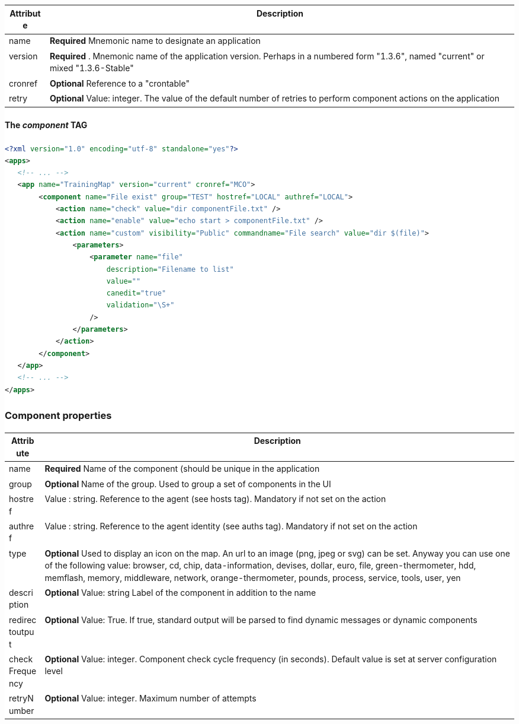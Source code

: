 | Attribute | Description                                                                                                                          |
| --------- | ------------------------------------------------------------------------------------------------------------------------------------ |
| name      | **Required** Mnemonic name to designate an application                                                                               |
| version   | **Required** . Mnemonic name of the application version. Perhaps in a numbered form "1.3.6", named "current" or mixed "1.3.6-Stable" |
| cronref   | **Optional** Reference to a "crontable"                                                                                              |
| retry     | **Optional** Value: integer. The value of the default number of retries to perform component actions on the application              |

#### The <em>component</em> TAG

```xml
<?xml version="1.0" encoding="utf-8" standalone="yes"?>
<apps>
   <!-- ... -->
   <app name="TrainingMap" version="current" cronref="MCO">
        <component name="File exist" group="TEST" hostref="LOCAL" authref="LOCAL">
            <action name="check" value="dir componentFile.txt" />
            <action name="enable" value="echo start > componentFile.txt" />
            <action name="custom" visibility="Public" commandname="File search" value="dir $(file)">
                <parameters>
                    <parameter name="file"
                        description="Filename to list"
                        value=""
                        canedit="true"
                        validation="\S+"
                    />
                </parameters>
            </action>
        </component>
   </app>
   <!-- ... -->
</apps>
```
### Component properties

| Attribute      | Description                                                                                                                                                                                                                                                                        |
| -------------- | ----------------------------------------------------------------------------------------------------------------------------------------------------------------------------------------------------------------------------------------------------------------------------------------------------------------------------- |
| name           | **Required** Name of the component (should be unique in the application                                                                                                                                                                                                                                                                           |
| group          | **Optional** Name of the group. Used to group a set of components in the UI                                                                                                                                                                                                                                                                       |
| hostref        | Value : string. Reference to the agent (see hosts tag). Mandatory if not set on the action                                                                                                                                                                                                                                                        |
| authref        | Value : string. Reference to the agent identity (see auths tag). Mandatory if not set on the action                                                                                                                                                                                                                                               |
| type           | **Optional** Used to display an icon on the map. An url to an image (png, jpeg or svg) can be set. Anyway you can use one of the following value: browser, cd, chip, data-information, devises, dollar, euro, file, green-thermometer, hdd, memflash, memory, middleware, network, orange-thermometer, pounds, process, service, tools, user, yen |
| description    | **Optional** Value: string Label of the component in addition to the name                                                                                                                                                                                                                                                                         |
| redirectoutput | **Optional** Value: True. If true, standard output will be parsed to find dynamic messages or dynamic components 																																																								 |                                                                                                                                                                                                                                                                                                                   |
| checkFrequency | **Optional** Value: integer. Component check cycle frequency (in seconds). Default value is set at server configuration level                                                                                                                                                                                                                     |
| retryNumber    | **Optional** Value: integer. Maximum number of attempts                                                                                                                                                                                                                                                                                           |